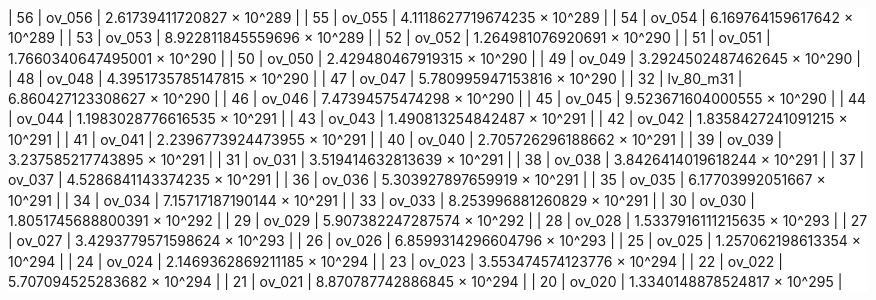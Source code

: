 | 56 | ov_056 | 2.61739411720827 × 10^289 |
| 55 | ov_055 | 4.1118627719674235 × 10^289 |
| 54 | ov_054 | 6.169764159617642 × 10^289 |
| 53 | ov_053 | 8.922811845559696 × 10^289 |
| 52 | ov_052 | 1.264981076920691 × 10^290 |
| 51 | ov_051 | 1.7660340647495001 × 10^290 |
| 50 | ov_050 | 2.429480467919315 × 10^290 |
| 49 | ov_049 | 3.2924502487462645 × 10^290 |
| 48 | ov_048 | 4.3951735785147815 × 10^290 |
| 47 | ov_047 | 5.780995947153816 × 10^290 |
| 32 | lv_80_m31 | 6.860427123308627 × 10^290 |
| 46 | ov_046 | 7.47394575474298 × 10^290 |
| 45 | ov_045 | 9.523671604000555 × 10^290 |
| 44 | ov_044 | 1.1983028776616535 × 10^291 |
| 43 | ov_043 | 1.490813254842487 × 10^291 |
| 42 | ov_042 | 1.8358427241091215 × 10^291 |
| 41 | ov_041 | 2.2396773924473955 × 10^291 |
| 40 | ov_040 | 2.705726296188662 × 10^291 |
| 39 | ov_039 | 3.237585217743895 × 10^291 |
| 31 | ov_031 | 3.519414632813639 × 10^291 |
| 38 | ov_038 | 3.8426414019618244 × 10^291 |
| 37 | ov_037 | 4.5286841143374235 × 10^291 |
| 36 | ov_036 | 5.303927897659919 × 10^291 |
| 35 | ov_035 | 6.17703992051667 × 10^291 |
| 34 | ov_034 | 7.15717187190144 × 10^291 |
| 33 | ov_033 | 8.253996881260829 × 10^291 |
| 30 | ov_030 | 1.8051745688800391 × 10^292 |
| 29 | ov_029 | 5.907382247287574 × 10^292 |
| 28 | ov_028 | 1.5337916111215635 × 10^293 |
| 27 | ov_027 | 3.4293779571598624 × 10^293 |
| 26 | ov_026 | 6.8599314296604796 × 10^293 |
| 25 | ov_025 | 1.257062198613354 × 10^294 |
| 24 | ov_024 | 2.1469362869211185 × 10^294 |
| 23 | ov_023 | 3.553474574123776 × 10^294 |
| 22 | ov_022 | 5.707094525283682 × 10^294 |
| 21 | ov_021 | 8.870787742886845 × 10^294 |
| 20 | ov_020 | 1.3340148878524817 × 10^295 |